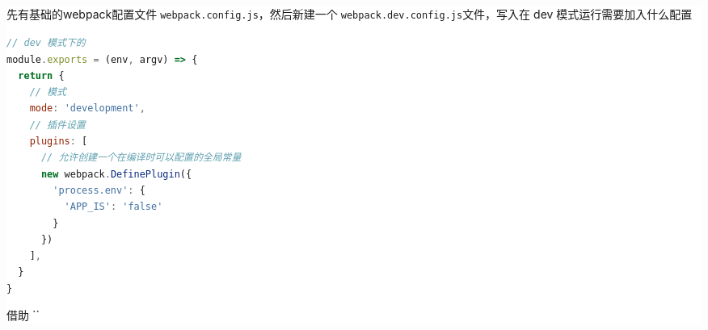   

  先有基础的webpack配置文件 `webpack.config.js`，然后新建一个 `webpack.dev.config.js`文件，写入在 dev 模式运行需要加入什么配置

  

  ```js
  // dev 模式下的
  module.exports = (env, argv) => {
    return {
      // 模式
      mode: 'development',
      // 插件设置
      plugins: [
        // 允许创建一个在编译时可以配置的全局常量
        new webpack.DefinePlugin({
          'process.env': {
            'APP_IS': 'false'
          }
        })
      ],
    }
  }
  ```

  借助 ``

